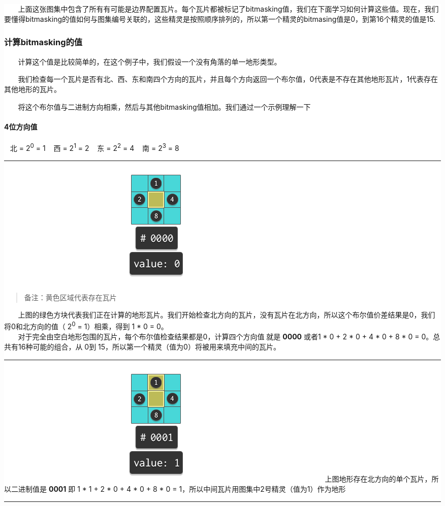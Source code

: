 &nbsp; &nbsp; &nbsp; &nbsp;上面这张图集中包含了所有有可能是边界配置瓦片。每个瓦片都被标记了bitmasking值，我们在下面学习如何计算这些值。现在，我们要懂得bitmasking的值如何与图集编号关联的，这些精灵是按照顺序排列的，所以第一个精灵的bitmasing值是0，到第16个精灵的值是15.

### 计算bitmasking的值 ###

&nbsp; &nbsp; &nbsp; &nbsp;计算这个值是比较简单的，在这个例子中，我们假设一个没有角落的单一地形类型。

&nbsp; &nbsp; &nbsp; &nbsp;我们检查每一个瓦片是否有北、西、东和南四个方向的瓦片，并且每个方向返回一个布尔值，0代表是不存在其他地形瓦片，1代表存在其他地形的瓦片。

&nbsp; &nbsp; &nbsp; &nbsp;将这个布尔值与二进制方向相乘，然后与其他bitmasking值相加。我们通过一个示例理解一下

#### 4位方向值 ####
&nbsp; &nbsp;北 = 2<sup>0</sup> = 1
&nbsp; &nbsp;西 = 2<sup>1</sup> = 2
&nbsp; &nbsp;东 = 2<sup>2</sup> = 4
&nbsp; &nbsp;南 = 2<sup>3</sup> = 8

---
![1-fixed](TileBitmasking/1-fixed.png)
>备注：黄色区域代表存在瓦片

&nbsp; &nbsp; &nbsp; &nbsp;上图的绿色方块代表我们正在计算的地形瓦片。我们开始检查北方向的瓦片，没有瓦片在北方向，所以这个布尔值价差结果是0，我们将0和北方向的值（ 2<sup>0</sup> = 1）相乘，得到 1 * 0 = 0。  
&nbsp; &nbsp; &nbsp; &nbsp;对于完全由空白地形包围的瓦片，每个布尔值检查结果都是0，计算四个方向值 就是  **0000** 或者1 * 0 + 2 * 0 + 4 * 0 + 8 * 0 = 0。总共有16种可能的组合，从 0到 15，所以第一个精灵（值为0）将被用来填充中间的瓦片。

---
![2-fixed](TileBitmasking/2-fixed.png)
&nbsp; &nbsp; &nbsp; &nbsp;上图地形存在北方向的单个瓦片，所以二进制值是 **0001** 即 1 * 1 + 2 * 0 + 4 * 0 + 8 * 0 = 1，所以中间瓦片用图集中2号精灵（值为1）作为地形

---
